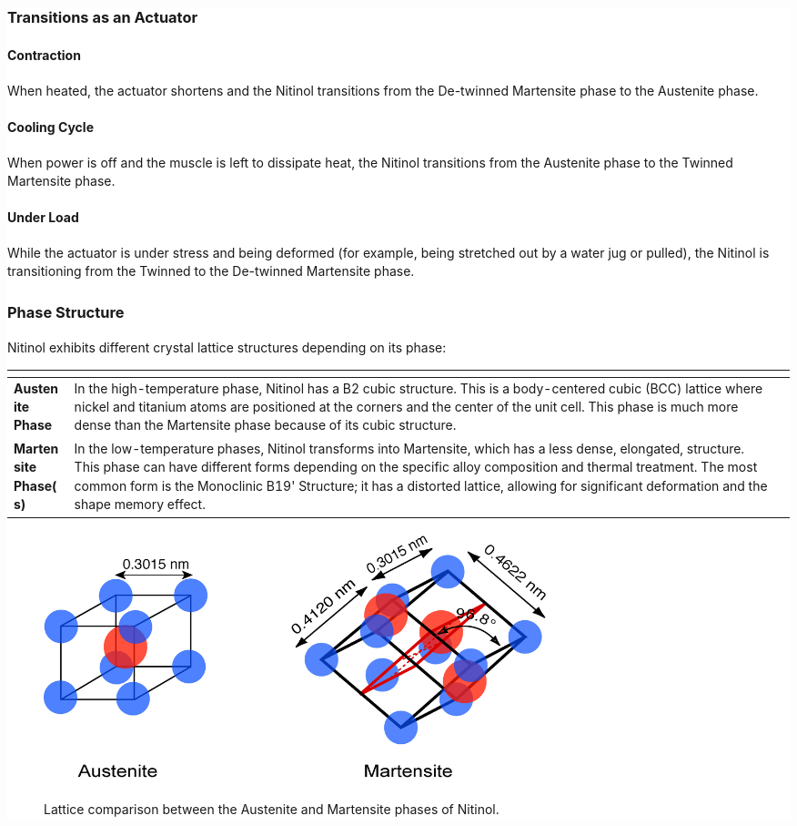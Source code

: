 ### Transitions as an Actuator

#### Contraction

When heated, the actuator shortens and the Nitinol transitions from the De-twinned Martensite phase to the Austenite phase.

#### Cooling Cycle

When power is off and the muscle is left to dissipate heat, the Nitinol transitions from the Austenite phase to the Twinned Martensite phase.

#### Under Load

While the actuator is under stress and being deformed (for example, being stretched out by a water jug or pulled), the Nitinol is transitioning from the Twinned to the De-twinned Martensite phase.

### Phase Structure

Nitinol exhibits different crystal lattice structures depending on its phase:

<table data-card-size="large" data-view="cards" data-full-width="true"><thead><tr><th></th><th></th><th data-hidden data-card-cover data-type="files"></th></tr></thead><tbody><tr><td><strong>Austenite Phase</strong></td><td>In the high-temperature phase, Nitinol has a B2 cubic structure. This is a body-centered cubic (BCC) lattice where nickel and titanium atoms are positioned at the corners and the center of the unit cell. This phase is much more dense than the Martensite phase because of its cubic structure.</td><td></td></tr><tr><td><strong>Martensite Phase(s)</strong></td><td>In the low-temperature phases, Nitinol transforms into Martensite, which has a less dense, elongated, structure. This phase can have different forms depending on the specific alloy composition and thermal treatment. The most common form is the Monoclinic B19' Structure; it has a distorted lattice, allowing for significant deformation and the shape memory effect. </td><td></td></tr></tbody></table>

<figure><img src=".gitbook/assets/Nitinol_Austenite_and_martensite.jpg" alt="" width="563"><figcaption><p>Lattice comparison between the Austenite and Martensite phases of Nitinol.</p></figcaption></figure>
